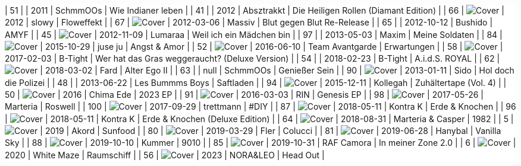 | 51 |  | 2011 | SchmmOOs | Wie Indianer leben |
| 41 |  | 2012 | Absztrakkt | Die Heiligen Rollen (Diamant Edition) |
| 66 | ![Cover](https://i.discogs.com/sacgTXphzlGnpn_sxELCbA4N6z1x5QaFIR8KixW6k4c/rs:fit/g:sm/q:40/h:150/w:150/czM6Ly9kaXNjb2dz/LWRhdGFiYXNlLWlt/YWdlcy9SLTM3ODkx/MjUtMTM0NDQ2Nzky/Ni05MTEwLmpwZWc.jpeg) | 2012 | slowy | Floweffekt |
| 67 | ![Cover](https://i.discogs.com/B9Zfr7itehcTXubnM_cY1aMNSGXUvh9tBDhJLv0rR3o/rs:fit/g:sm/q:40/h:150/w:150/czM6Ly9kaXNjb2dz/LWRhdGFiYXNlLWlt/YWdlcy9SLTkyNTMy/NTUtMTQ3NzQxNjk4/NC0zMTEzLmpwZWc.jpeg) | 2012-03-06 | Massiv | Blut gegen Blut Re-Release |
| 65 |  | 2012-10-12 | Bushido | AMYF |
| 45 | ![Cover](https://i.discogs.com/f1WwliPLApIidUjMRFUcuQ6iFzwh6MI5j55JdAZiVMQ/rs:fit/g:sm/q:40/h:150/w:150/czM6Ly9kaXNjb2dz/LWRhdGFiYXNlLWlt/YWdlcy9SLTQwMjY3/MzktMTM1MjgwMTkw/Ni00Mzc0LmpwZWc.jpeg) | 2012-11-09 | Lumaraa | Weil ich ein Mädchen bin |
| 97 |  | 2013-05-03 | Maxim | Meine Soldaten |
| 84 | ![Cover](https://i.discogs.com/Ui70afll5CMWNgm6khN6s7iMfCqkrroZj5Ht6QYDmEk/rs:fit/g:sm/q:40/h:150/w:150/czM6Ly9kaXNjb2dz/LWRhdGFiYXNlLWlt/YWdlcy9SLTc2NzI1/MTQtMTQ0NjQxMTk4/My00NTA5LmpwZWc.jpeg) | 2015-10-29 | juse ju | Angst &amp; Amor |
| 52 | ![Cover](https://i.discogs.com/NtqT2iTfFY4Xej29ZaeyxL4IpNaSyugWfBWpk3tD9xw/rs:fit/g:sm/q:40/h:150/w:150/czM6Ly9kaXNjb2dz/LWRhdGFiYXNlLWlt/YWdlcy9SLTg2Nzcy/MzUtMTQ2NjQyNjkz/MC03NzAxLmpwZWc.jpeg) | 2016-06-10 | Team Avantgarde | Erwartungen |
| 58 | ![Cover](https://i.discogs.com/jX4LT1TNrLHwNd6S4D88AQh97TUE6MVEhAKCVBCuVOc/rs:fit/g:sm/q:40/h:150/w:150/czM6Ly9kaXNjb2dz/LWRhdGFiYXNlLWlt/YWdlcy9SLTk3ODA4/MjgtMTQ4NjczODYz/NC02MDU0LmpwZWc.jpeg) | 2017-02-03 | B-Tight | Wer hat das Gras weggeraucht? (Deluxe Version) |
| 54 |  | 2018-02-23 | B-Tight | A.i.d.S. ROYAL |
| 62 | ![Cover](https://i.discogs.com/X-xCjdGLtet1UOsLhBMAMtMWrAy8HvtctLzO4LBywtM/rs:fit/g:sm/q:40/h:150/w:150/czM6Ly9kaXNjb2dz/LWRhdGFiYXNlLWlt/YWdlcy9SLTExNzg4/MjkwLTE1MzEzNzA2/NDctMTkxMS5qcGVn.jpeg) | 2018-03-02 | Fard | Alter Ego II |
| 63 |  | null | SchmmOOs | Genießer Sein |
| 90 | ![Cover](https://i.discogs.com/eoDpP808XLz-Om2x5on7KQ7vm2veBcIAfRHfg5uSsvs/rs:fit/g:sm/q:40/h:150/w:150/czM6Ly9kaXNjb2dz/LWRhdGFiYXNlLWlt/YWdlcy9SLTkzNjkw/OTItMTQ3OTM3NTU0/OS05MDc4LmpwZWc.jpeg) | 2013-01-11 | Sido | Hol doch die Polizei |
| 48 |  | 2013-06-22 | Les Bummms Boys | Saftladen |
| 94 | ![Cover](https://i.discogs.com/s4IIxF0ctErvjm-gQBxSUpUd3MeBqF-AiojXxqb7vsQ/rs:fit/g:sm/q:40/h:150/w:150/czM6Ly9kaXNjb2dz/LWRhdGFiYXNlLWlt/YWdlcy9SLTc4ODEz/NjMtMTQ1MDgxNjkz/Ni02NTgwLmpwZWc.jpeg) | 2015-12-11 | Kollegah | Zuhältertape (Vol. 4) |
| 50 | ![Cover](https://i.discogs.com/-Z8IuR2lEL_5pAmoaHStv8lc0Wa2YCFWut9eOv-6Zo4/rs:fit/g:sm/q:40/h:150/w:150/czM6Ly9kaXNjb2dz/LWRhdGFiYXNlLWlt/YWdlcy9SLTE3NzQ5/MTkyLTE2MTUyMTA5/NTctMjcwOS5qcGVn.jpeg) | 2016 | Chima Ede | 2023 EP |
| 91 | ![Cover](https://i.discogs.com/T8HR_iCcgS-4x0f5lANPj9aJykQoRS-foNs25Af8uJc/rs:fit/g:sm/q:40/h:150/w:150/czM6Ly9kaXNjb2dz/LWRhdGFiYXNlLWlt/YWdlcy9SLTgzMDYw/MzMtMTQ1OTAyMDc0/My0zNzU4LmpwZWc.jpeg) | 2016-03-03 | RIN | Genesis EP |
| 98 | ![Cover](https://i.discogs.com/Te9GSir-NLrd7o3gna7Ix-bRwQCFaRGYnzHxuGdMx3g/rs:fit/g:sm/q:40/h:150/w:150/czM6Ly9kaXNjb2dz/LWRhdGFiYXNlLWlt/YWdlcy9SLTEwMzQx/MjA2LTE0OTU2Mzg4/NDMtNDMwNC5qcGVn.jpeg) | 2017-05-26 | Marteria | Roswell |
| 100 | ![Cover](https://i.discogs.com/7hi52jIilwhuY94cB_QbrrfeOoyZLxle4U83gMpGNAo/rs:fit/g:sm/q:40/h:150/w:150/czM6Ly9kaXNjb2dz/LWRhdGFiYXNlLWlt/YWdlcy9SLTEwODQ3/NTM3LTE1MDUyODk2/NjQtNjc2Mi5qcGVn.jpeg) | 2017-09-29 | trettmann | #DIY |
| 87 | ![Cover](https://i.discogs.com/onuM6jEX067z0DwB8NjX4gm2ASNzZlc5VdKJScIC-C8/rs:fit/g:sm/q:40/h:150/w:150/czM6Ly9kaXNjb2dz/LWRhdGFiYXNlLWlt/YWdlcy9SLTEyMjIx/ODI1LTE1MzA4MDg0/MDMtNTQ4NC5qcGVn.jpeg) | 2018-05-11 | Kontra K | Erde &amp; Knochen |
| 96 | ![Cover](https://i.discogs.com/onuM6jEX067z0DwB8NjX4gm2ASNzZlc5VdKJScIC-C8/rs:fit/g:sm/q:40/h:150/w:150/czM6Ly9kaXNjb2dz/LWRhdGFiYXNlLWlt/YWdlcy9SLTEyMjIx/ODI1LTE1MzA4MDg0/MDMtNTQ4NC5qcGVn.jpeg) | 2018-05-11 | Kontra K | Erde &amp; Knochen (Deluxe Edition) |
| 64 | ![Cover](https://i.discogs.com/n1QZ5G6dQ5QnZuH0C2TaV4eA6Y3mr_Rd1_NlyZAHcjk/rs:fit/g:sm/q:40/h:150/w:150/czM6Ly9kaXNjb2dz/LWRhdGFiYXNlLWlt/YWdlcy9SLTEyNDYx/NTI5LTE2MjI3MDc1/ODctNzMwNi5qcGVn.jpeg) | 2018-08-31 | Marteria &amp; Casper | 1982 |
| 5 | ![Cover](https://i.discogs.com/Zs4p362LVd9iGzDecTMme8Y-2_KpG_vbm1yJaZNNKxI/rs:fit/g:sm/q:40/h:150/w:150/czM6Ly9kaXNjb2dz/LWRhdGFiYXNlLWlt/YWdlcy9SLTIxNTQw/MzQwLTE2NDA4NzA1/NjQtNDgyNS5qcGVn.jpeg) | 2019 | Akord | Sunfood |
| 80 | ![Cover](https://i.discogs.com/qQPZuErXi0PA3r7iot2mn5STQXaWfsJ_WGyKrebL2ds/rs:fit/g:sm/q:40/h:150/w:150/czM6Ly9kaXNjb2dz/LWRhdGFiYXNlLWlt/YWdlcy9SLTEzNzQy/MDY5LTE1NjAxNjE0/MTQtNTE4Ny5qcGVn.jpeg) | 2019-03-29 | Fler | Colucci |
| 81 | ![Cover](https://i.discogs.com/tkd6ZHnbgTURcv-7AU1ynFZgyl6Nb6kYWnm_ev0PDx0/rs:fit/g:sm/q:40/h:150/w:150/czM6Ly9kaXNjb2dz/LWRhdGFiYXNlLWlt/YWdlcy9SLTEzODI4/ODcxLTE1NjIwNDkx/NDktMzMyMS5qcGVn.jpeg) | 2019-06-28 | Hanybal | Vanilla Sky |
| 88 | ![Cover](https://i.discogs.com/6bDTIEjjJD_hXr-toRLDZdUkUT6zBgaOUUmNN7x-GEA/rs:fit/g:sm/q:40/h:150/w:150/czM6Ly9kaXNjb2dz/LWRhdGFiYXNlLWlt/YWdlcy9SLTE0MjQ1/ODg2LTE1NzEwNzM1/OTYtMjM3MC5qcGVn.jpeg) | 2019-10-10 | Kummer | 9010 |
| 85 | ![Cover](https://i.discogs.com/D9i5aBbzVBt2sSc-kGfwMLzrkmdirsq8i_bTKjodu_E/rs:fit/g:sm/q:40/h:150/w:150/czM6Ly9kaXNjb2dz/LWRhdGFiYXNlLWlt/YWdlcy9SLTE1MjM2/NDU3LTE1ODg0OTAw/NzMtMTY3MC5qcGVn.jpeg) | 2019-10-31 | RAF Camora | In meiner Zone 2.0 |
| 6 | ![Cover](https://i.discogs.com/mDBf10BcsGClJzbFi8CK1OnxBeqxqfRZwil3A7gx-as/rs:fit/g:sm/q:40/h:150/w:150/czM6Ly9kaXNjb2dz/LWRhdGFiYXNlLWlt/YWdlcy9SLTIxMjUy/NTAyLTE2Mzg4MTY1/MjUtMTE5Ni5qcGVn.jpeg) | 2020 | White Maze | Raumschiff |
| 56 | ![Cover](https://i.discogs.com/YGhtNl-02ZXQ85o1CN4oIfY-FkJfx5DxTce8qr_DYgA/rs:fit/g:sm/q:40/h:150/w:150/czM6Ly9kaXNjb2dz/LWRhdGFiYXNlLWlt/YWdlcy9SLTI4MzA5/NDA1LTE2OTQ5NzA0/ODktODI5MS5qcGVn.jpeg) | 2023 | NORA&amp;LEO | Head Out |